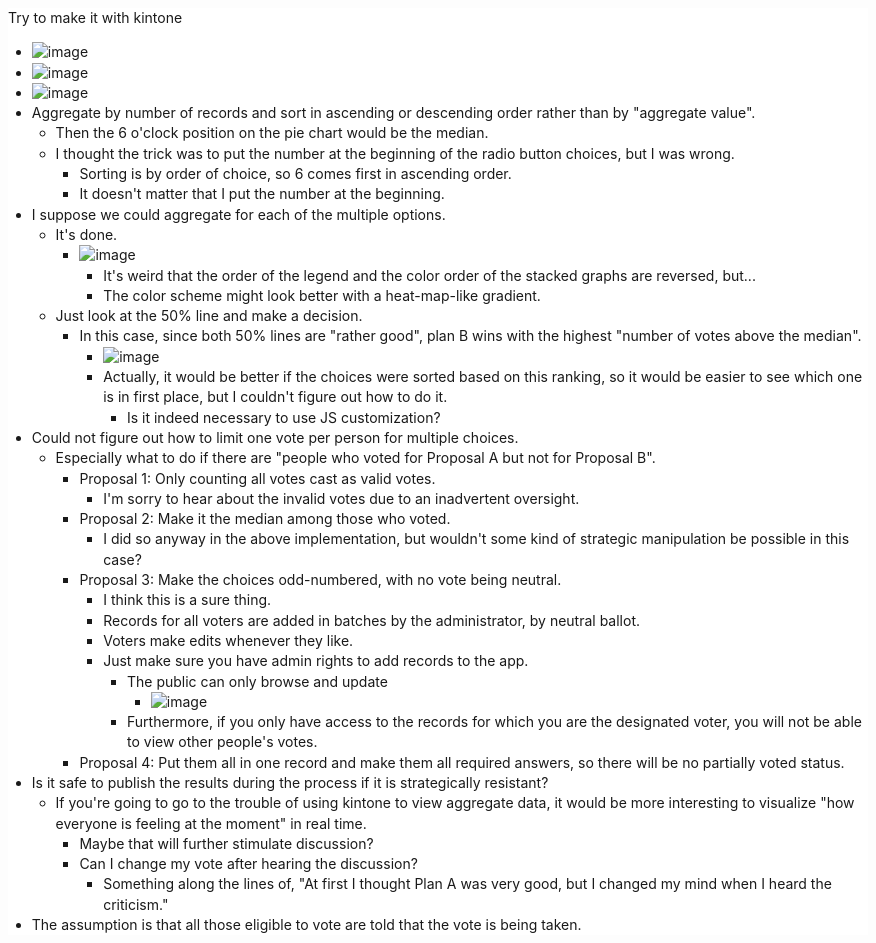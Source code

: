 Try to make it with kintone
- ![image](https://gyazo.com/76d0cbf4f097adfef0a617c56917b5c7/thumb/1000)
- ![image](https://gyazo.com/a8dd4a46c198bd46de65b223f1e224f7/thumb/1000)
- ![image](https://gyazo.com/b1f60667d7b764255a3afd26c57a5124/thumb/1000)
- Aggregate by number of records and sort in ascending or descending order rather than by "aggregate value".
    - Then the 6 o'clock position on the pie chart would be the median.
    - I thought the trick was to put the number at the beginning of the radio button choices, but I was wrong.
        - Sorting is by order of choice, so 6 comes first in ascending order.
        - It doesn't matter that I put the number at the beginning.
- I suppose we could aggregate for each of the multiple options.
    - It's done.
        - ![image](https://gyazo.com/1c753d70f5991245592b218e234f7508/thumb/1000)
            - It's weird that the order of the legend and the color order of the stacked graphs are reversed, but...
            - The color scheme might look better with a heat-map-like gradient.
    - Just look at the 50% line and make a decision.
        - In this case, since both 50% lines are "rather good", plan B wins with the highest "number of votes above the median".
            - ![image](https://gyazo.com/c62cce74b55261a79b82755551807737/thumb/1000)
            - Actually, it would be better if the choices were sorted based on this ranking, so it would be easier to see which one is in first place, but I couldn't figure out how to do it.
                - Is it indeed necessary to use JS customization?
- Could not figure out how to limit one vote per person for multiple choices.
    - Especially what to do if there are "people who voted for Proposal A but not for Proposal B".
        - Proposal 1: Only counting all votes cast as valid votes.
            - I'm sorry to hear about the invalid votes due to an inadvertent oversight.
        - Proposal 2: Make it the median among those who voted.
            - I did so anyway in the above implementation, but wouldn't some kind of strategic manipulation be possible in this case?
        - Proposal 3: Make the choices odd-numbered, with no vote being neutral.
            - I think this is a sure thing.
            - Records for all voters are added in batches by the administrator, by neutral ballot.
            - Voters make edits whenever they like.
            - Just make sure you have admin rights to add records to the app.
                - The public can only browse and update
                    - ![image](https://gyazo.com/380806f458ab5b045ebc85fb96bf72b2/thumb/1000)
                - Furthermore, if you only have access to the records for which you are the designated voter, you will not be able to view other people's votes.
        - Proposal 4: Put them all in one record and make them all required answers, so there will be no partially voted status.
- Is it safe to publish the results during the process if it is strategically resistant?
    - If you're going to go to the trouble of using kintone to view aggregate data, it would be more interesting to visualize "how everyone is feeling at the moment" in real time.
        - Maybe that will further stimulate discussion?
        - Can I change my vote after hearing the discussion?
            - Something along the lines of, "At first I thought Plan A was very good, but I changed my mind when I heard the criticism."
- The assumption is that all those eligible to vote are told that the vote is being taken.
